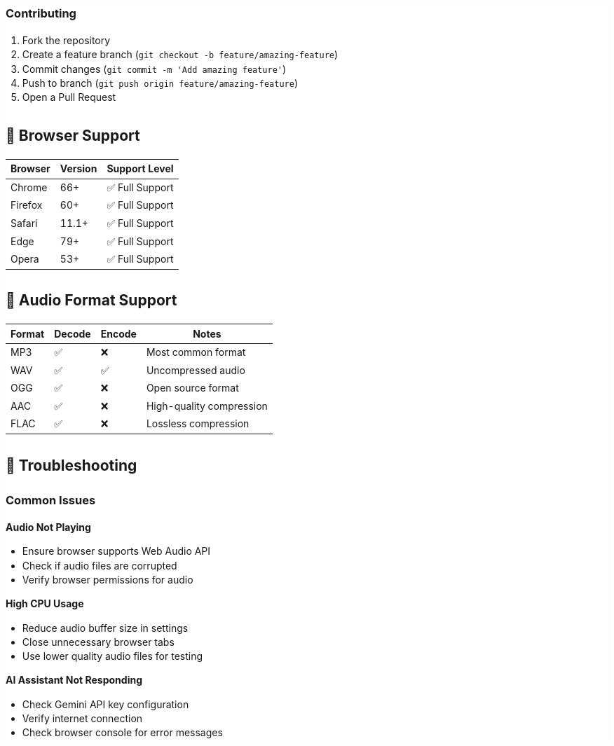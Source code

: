 ### Contributing
1. Fork the repository
2. Create a feature branch (`git checkout -b feature/amazing-feature`)
3. Commit changes (`git commit -m 'Add amazing feature'`)
4. Push to branch (`git push origin feature/amazing-feature`)
5. Open a Pull Request

## 📱 Browser Support

| Browser | Version | Support Level |
|---------|---------|---------------|
| Chrome | 66+ | ✅ Full Support |
| Firefox | 60+ | ✅ Full Support |
| Safari | 11.1+ | ✅ Full Support |
| Edge | 79+ | ✅ Full Support |
| Opera | 53+ | ✅ Full Support |

## 🎵 Audio Format Support

| Format | Decode | Encode | Notes |
|--------|--------|--------|-------|
| MP3 | ✅ | ❌ | Most common format |
| WAV | ✅ | ✅ | Uncompressed audio |
| OGG | ✅ | ❌ | Open source format |
| AAC | ✅ | ❌ | High-quality compression |
| FLAC | ✅ | ❌ | Lossless compression |

## 🚨 Troubleshooting

### Common Issues

**Audio Not Playing**
- Ensure browser supports Web Audio API
- Check if audio files are corrupted
- Verify browser permissions for audio

**High CPU Usage**
- Reduce audio buffer size in settings
- Close unnecessary browser tabs
- Use lower quality audio files for testing

**AI Assistant Not Responding**
- Check Gemini API key configuration
- Verify internet connection
- Check browser console for error messages
